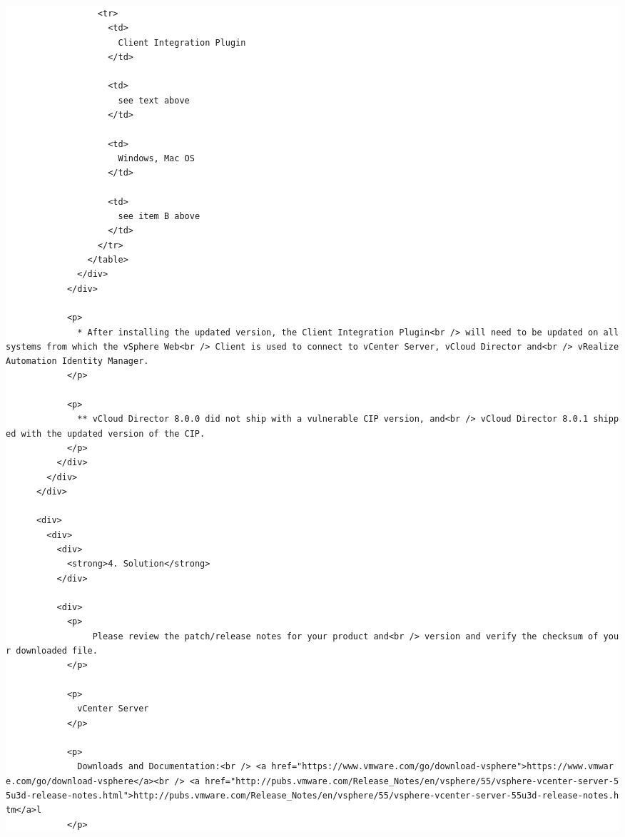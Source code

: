                       <tr>
                        <td>
                          Client Integration Plugin
                        </td>
                        
                        <td>
                          see text above
                        </td>
                        
                        <td>
                          Windows, Mac OS
                        </td>
                        
                        <td>
                          see item B above
                        </td>
                      </tr>
                    </table>
                  </div>
                </div>
                
                <p>
                  * After installing the updated version, the Client Integration Plugin<br /> will need to be updated on all systems from which the vSphere Web<br /> Client is used to connect to vCenter Server, vCloud Director and<br /> vRealize Automation Identity Manager.
                </p>
                
                <p>
                  ** vCloud Director 8.0.0 did not ship with a vulnerable CIP version, and<br /> vCloud Director 8.0.1 shipped with the updated version of the CIP.
                </p>
              </div>
            </div>
          </div>
          
          <div>
            <div>
              <div>
                <strong>4. Solution</strong>
              </div>
              
              <div>
                <p>
                     Please review the patch/release notes for your product and<br /> version and verify the checksum of your downloaded file.
                </p>
                
                <p>
                  vCenter Server
                </p>
                
                <p>
                  Downloads and Documentation:<br /> <a href="https://www.vmware.com/go/download-vsphere">https://www.vmware.com/go/download-vsphere</a><br /> <a href="http://pubs.vmware.com/Release_Notes/en/vsphere/55/vsphere-vcenter-server-55u3d-release-notes.html">http://pubs.vmware.com/Release_Notes/en/vsphere/55/vsphere-vcenter-server-55u3d-release-notes.htm</a>l
                </p>
                